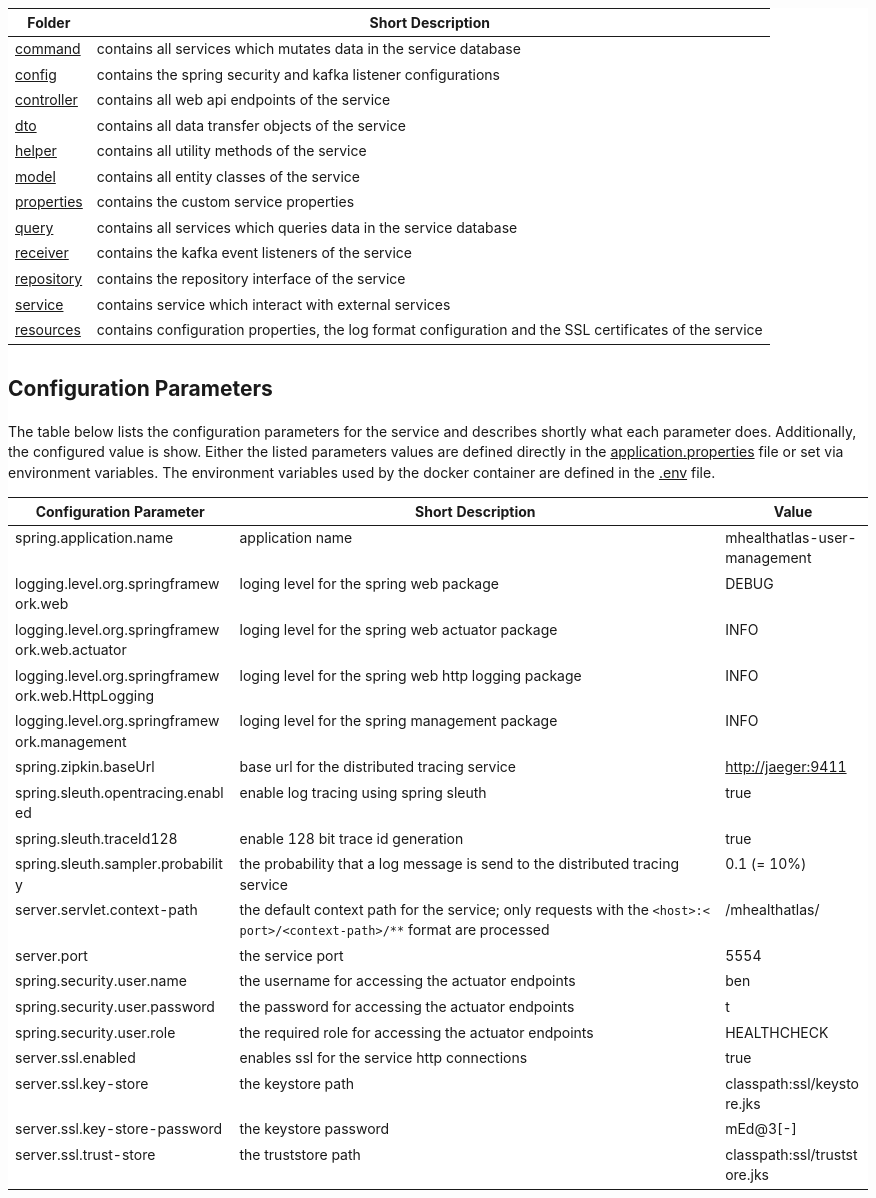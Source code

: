 | Folder | Short Description |
| ----   |     ----          |
| [command](src/main/java/com/mhealthatlas/usermanagement/command) | contains all services which mutates data in the service database |
| [config](src/main/java/com/mhealthatlas/usermanagement/config) | contains the spring security and kafka listener configurations |
| [controller](src/main/java/com/mhealthatlas/usermanagement/controller) | contains all web api endpoints of the service |
| [dto](src/main/java/com/mhealthatlas/usermanagement/dto) | contains all data transfer objects of the service |
| [helper](src/main/java/com/mhealthatlas/usermanagement/helper) | contains all utility methods of the service |
| [model](src/main/java/com/mhealthatlas/usermanagement/model) | contains all entity classes of the service |
| [properties](src/main/java/com/mhealthatlas/usermanagement/properties) | contains the custom service properties |
| [query](src/main/java/com/mhealthatlas/usermanagement/query) | contains all services which queries data in the service database |
| [receiver](src/main/java/com/mhealthatlas/usermanagement/receiver) | contains the kafka event listeners of the service |
| [repository](src/main/java/com/mhealthatlas/usermanagement/repository) | contains the repository interface of the service |
| [service](src/main/java/com/mhealthatlas/usermanagement/services) | contains service which interact with external services |
| [resources](src/main/resources/) | contains configuration properties, the log format configuration and the SSL certificates of the service |

## Configuration Parameters

The table below lists the configuration parameters for the service and describes shortly what each parameter does. Additionally, the configured value is show. Either the listed parameters values are defined directly in the [application.properties](src/main/resources/application.properties) file or set via environment variables. The environment variables used by the docker container are defined in the [.env](.env) file.

| Configuration Parameter | Short Description | Value |
|        ----             |      ----         |  ---- |
| spring.application.name | application name |  mhealthatlas-user-management |
| logging.level.org.springframework.web | loging level for the spring web package | DEBUG |
| logging.level.org.springframework.web.actuator | loging level for the spring web actuator package | INFO |
| logging.level.org.springframework.web.HttpLogging | loging level for the spring web http logging package | INFO |
| logging.level.org.springframework.management | loging level for the spring management package | INFO |
| spring.zipkin.baseUrl | base url for the distributed tracing service | <http://jaeger:9411> |
| spring.sleuth.opentracing.enabled | enable log tracing using spring sleuth  | true |
| spring.sleuth.traceId128 | enable 128 bit trace id generation  | true |
| spring.sleuth.sampler.probability | the probability that a log message is send to the distributed tracing service  | 0.1 (= 10%) |
| server.servlet.context-path | the default context path for the service; only requests with the `<host>:<port>/<context-path>/**` format are processed | /mhealthatlas/ |
| server.port | the service port  | 5554 |
| spring.security.user.name | the username for accessing the actuator endpoints | ben |
| spring.security.user.password | the password for accessing the actuator endpoints | t |
| spring.security.user.role | the required role for accessing the actuator endpoints | HEALTHCHECK |
| server.ssl.enabled | enables ssl for the service http connections | true |
| server.ssl.key-store | the keystore path | classpath:ssl/keystore.jks |
| server.ssl.key-store-password | the keystore password | mEd@3[-] |
| server.ssl.trust-store | the truststore path | classpath:ssl/truststore.jks |
